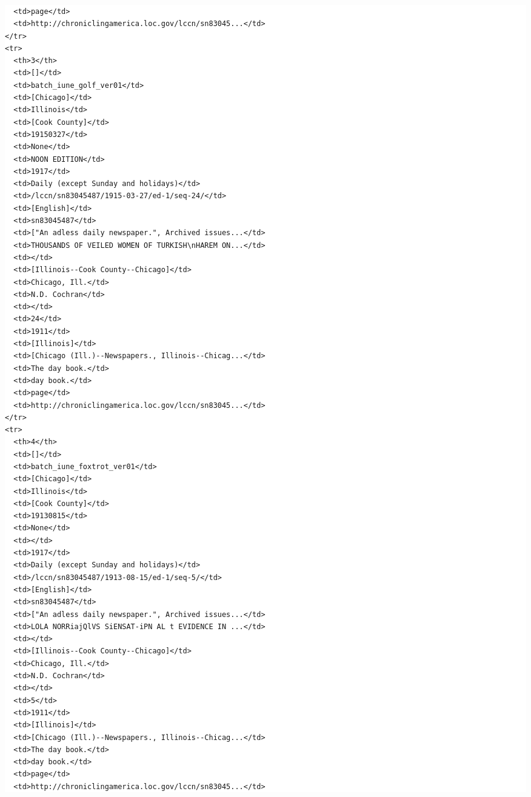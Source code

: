       <td>page</td>
      <td>http://chroniclingamerica.loc.gov/lccn/sn83045...</td>
    </tr>
    <tr>
      <th>3</th>
      <td>[]</td>
      <td>batch_iune_golf_ver01</td>
      <td>[Chicago]</td>
      <td>Illinois</td>
      <td>[Cook County]</td>
      <td>19150327</td>
      <td>None</td>
      <td>NOON EDITION</td>
      <td>1917</td>
      <td>Daily (except Sunday and holidays)</td>
      <td>/lccn/sn83045487/1915-03-27/ed-1/seq-24/</td>
      <td>[English]</td>
      <td>sn83045487</td>
      <td>["An adless daily newspaper.", Archived issues...</td>
      <td>THOUSANDS OF VEILED WOMEN OF TURKISH\nHAREM ON...</td>
      <td></td>
      <td>[Illinois--Cook County--Chicago]</td>
      <td>Chicago, Ill.</td>
      <td>N.D. Cochran</td>
      <td></td>
      <td>24</td>
      <td>1911</td>
      <td>[Illinois]</td>
      <td>[Chicago (Ill.)--Newspapers., Illinois--Chicag...</td>
      <td>The day book.</td>
      <td>day book.</td>
      <td>page</td>
      <td>http://chroniclingamerica.loc.gov/lccn/sn83045...</td>
    </tr>
    <tr>
      <th>4</th>
      <td>[]</td>
      <td>batch_iune_foxtrot_ver01</td>
      <td>[Chicago]</td>
      <td>Illinois</td>
      <td>[Cook County]</td>
      <td>19130815</td>
      <td>None</td>
      <td></td>
      <td>1917</td>
      <td>Daily (except Sunday and holidays)</td>
      <td>/lccn/sn83045487/1913-08-15/ed-1/seq-5/</td>
      <td>[English]</td>
      <td>sn83045487</td>
      <td>["An adless daily newspaper.", Archived issues...</td>
      <td>LOLA NORRiajQlVS SiENSAT-iPN AL t EVIDENCE IN ...</td>
      <td></td>
      <td>[Illinois--Cook County--Chicago]</td>
      <td>Chicago, Ill.</td>
      <td>N.D. Cochran</td>
      <td></td>
      <td>5</td>
      <td>1911</td>
      <td>[Illinois]</td>
      <td>[Chicago (Ill.)--Newspapers., Illinois--Chicag...</td>
      <td>The day book.</td>
      <td>day book.</td>
      <td>page</td>
      <td>http://chroniclingamerica.loc.gov/lccn/sn83045...</td>